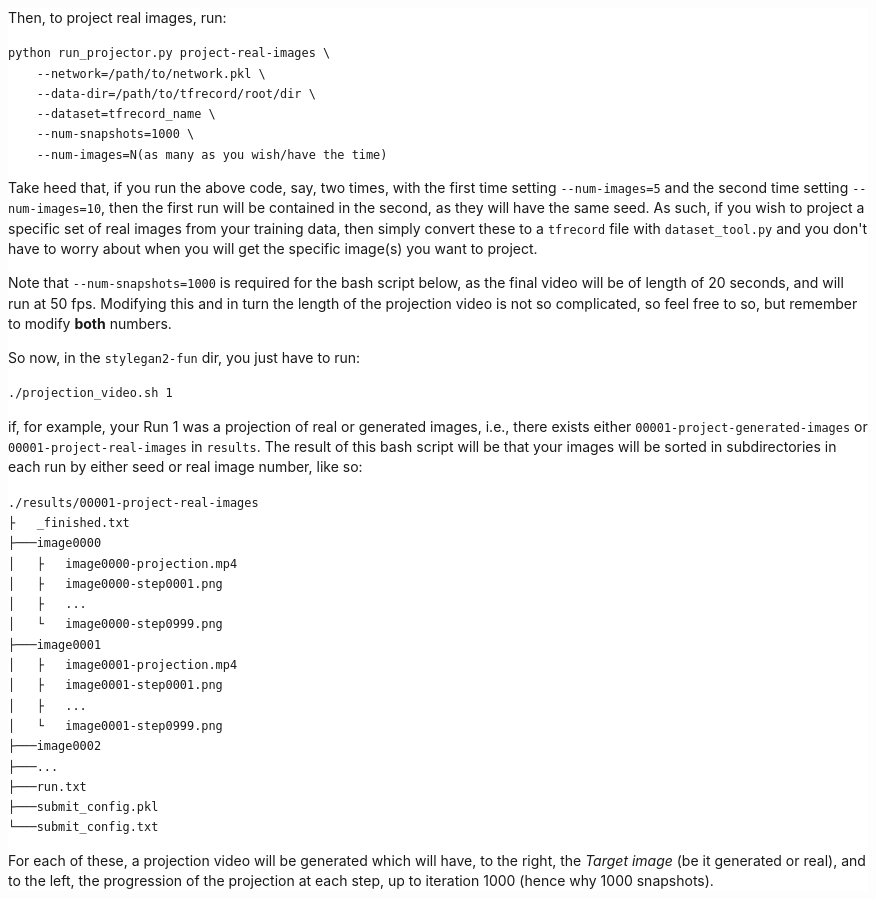 Then, to project real images, run:

```
python run_projector.py project-real-images \
    --network=/path/to/network.pkl \
    --data-dir=/path/to/tfrecord/root/dir \
    --dataset=tfrecord_name \
    --num-snapshots=1000 \
    --num-images=N(as many as you wish/have the time)
```

Take heed that, if you run the above code, say, two times, with the first time setting `--num-images=5` and the second time setting `--num-images=10`, then the first run will be contained in the second, as they will have the same seed. As such, if you wish to project a specific set of real images from your training data, then simply convert these to a `tfrecord` file with `dataset_tool.py` and you don't have to worry about when you will get the specific image(s) you want to project.

Note that `--num-snapshots=1000` is required for the bash script below, as the final video will be of length of 20 seconds, and will run at 50 fps. Modifying this and in turn the length of the projection video is not so complicated, so feel free to so, but remember to modify **both** numbers.

So now, in the `stylegan2-fun` dir, you just have to run:

```
./projection_video.sh 1
```

if, for example, your Run 1 was a projection of real or generated images, i.e., there exists either `00001-project-generated-images` or `00001-project-real-images` in `results`. The result of this bash script will be that your images will be sorted in subdirectories in each run by either seed or real image number, like so:

```
./results/00001-project-real-images
├   _finished.txt
├───image0000
│   ├   image0000-projection.mp4
│   ├   image0000-step0001.png
│   ├   ...
│   └   image0000-step0999.png
├───image0001
│   ├   image0001-projection.mp4
│   ├   image0001-step0001.png
│   ├   ...
│   └   image0001-step0999.png
├───image0002
├───...
├───run.txt
├───submit_config.pkl
└───submit_config.txt
```

For each of these, a projection video will be generated which will have, to the right, the *Target image* (be it generated or real), and to the left, the progression of the projection at each step, up to iteration 1000 (hence why 1000 snapshots).

